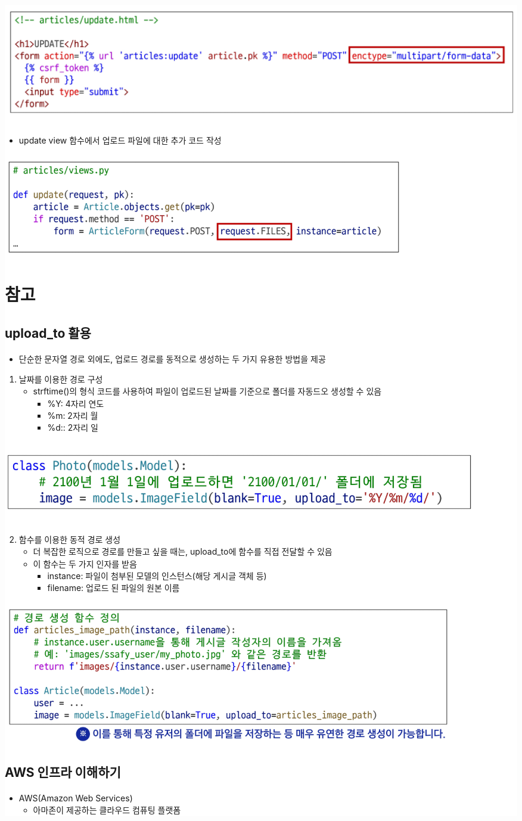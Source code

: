 #### ![alt text](image/image1010-20.png)
- update view 함수에서 업로드 파일에 대한 추가 코드 작성
#### ![alt text](image/image1010-21.png)
# 참고
## upload_to 활용
- 단순한 문자열 경로 외에도, 업로드 경로를 동적으로 생성하는 두 가지 유용한 방법을 제공
1. 날짜를 이용한 경로 구성
   - strftime()의 형식 코드를 사용하여 파일이 업로드된 날짜를 기준으로 폴더를 자동드오 생성할 수 있음
     - %Y: 4자리 연도 
     - %m: 2자리 월
     - %d:: 2자리 일
#### ![alt text](image/image1010-22.png)
2. 함수를 이용한 동적 경로 생성
   - 더 복잡한 로직으로 경로를 만들고 싶을 때는, upload_to에 함수를 직접 전달할 수 있음
   - 이 함수는 두 가지 인자를 받음
     - instance: 파일이 첨부된 모델의 인스턴스(해당 게시글 객체 등)
     - filename: 업로드 된 파일의 원본 이름
#### ![alt text](image/image1010-23.png)
## AWS 인프라 이해하기
- AWS(Amazon Web Services)
  - 아마존이 제공하는 클라우드 컴퓨팅 플랫폼